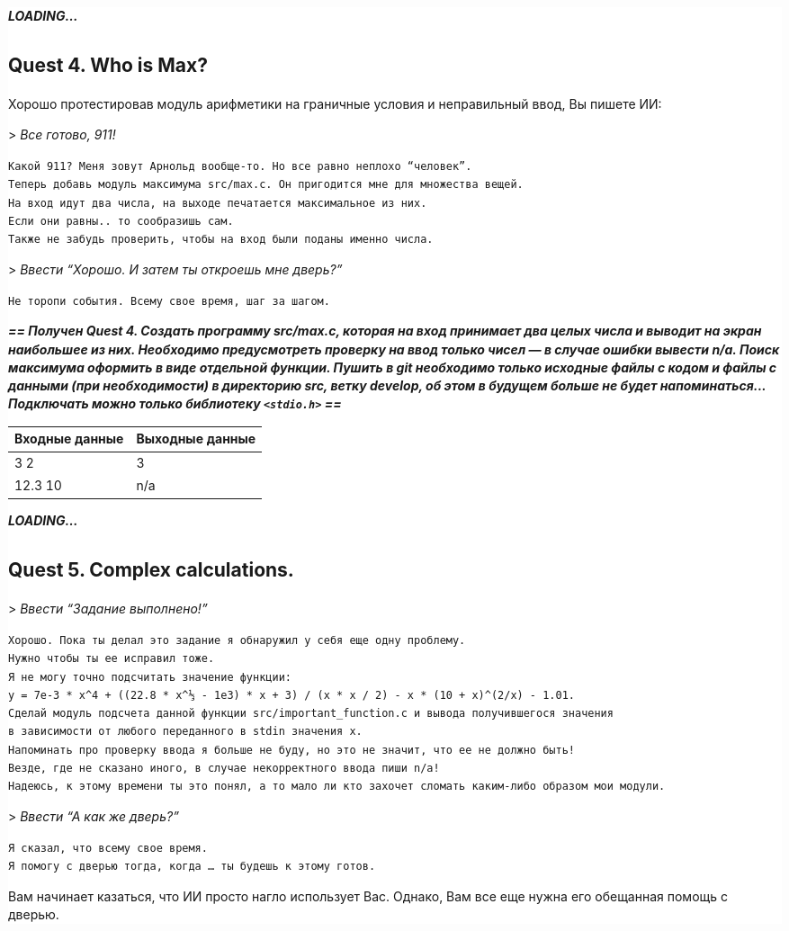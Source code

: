 ***LOADING…***


## Quest 4. Who is Max?

Хорошо протестировав модуль арифметики на граничные условия и неправильный ввод, Вы пишете ИИ:

\> *Все готово, 911!*

    Какой 911? Меня зовут Арнольд вообще-то. Но все равно неплохо “человек”.
    Теперь добавь модуль максимума src/max.c. Он пригодится мне для множества вещей. 
    На вход идут два числа, на выходе печатается максимальное из них. 
    Если они равны.. то сообразишь сам. 
    Также не забудь проверить, чтобы на вход были поданы именно числа.

\> *Ввести “Хорошо. И затем ты откроешь мне дверь?”*

    Не торопи события. Всему свое время, шаг за шагом.

***== Получен Quest 4. Создать программу src/max.c, которая на вход принимает два целых числа и выводит на экран наибольшее из них. Необходимо предусмотреть проверку на ввод только чисел — в случае ошибки вывести n/a. Поиск максимума оформить в виде отдельной функции. Пушить в git необходимо только исходные файлы с кодом и файлы с данными (при необходимости) в директорию src, ветку develop, об этом в будущем больше не будет напоминаться... Подключать можно только библиотеку `<stdio.h>` ==***

| Входные данные | Выходные данные |
| ------ | ------ |
| 3 2 | 3 |
| 12.3 10 | n/a |

***LOADING…***


## Quest 5. Complex calculations.

\> *Ввести “Задание выполнено!”*

    Хорошо. Пока ты делал это задание я обнаружил у себя еще одну проблему.
    Нужно чтобы ты ее исправил тоже.
    Я не могу точно подсчитать значение функции:
    y = 7e-3 * x^4 + ((22.8 * x^⅓ - 1e3) * x + 3) / (x * x / 2) - x * (10 + x)^(2/x) - 1.01. 
    Сделай модуль подсчета данной функции src/important_function.c и вывода получившегося значения
    в зависимости от любого переданного в stdin значения x. 
    Напоминать про проверку ввода я больше не буду, но это не значит, что ее не должно быть!
    Везде, где не сказано иного, в случае некорректного ввода пиши n/a!
    Надеюсь, к этому времени ты это понял, а то мало ли кто захочет сломать каким-либо образом мои модули.
    
\> *Ввести “А как же дверь?”*

    Я сказал, что всему свое время. 
    Я помогу с дверью тогда, когда … ты будешь к этому готов.

Вам начинает казаться, что ИИ просто нагло использует Вас. Однако, Вам все еще нужна его обещанная помощь с дверью. 
